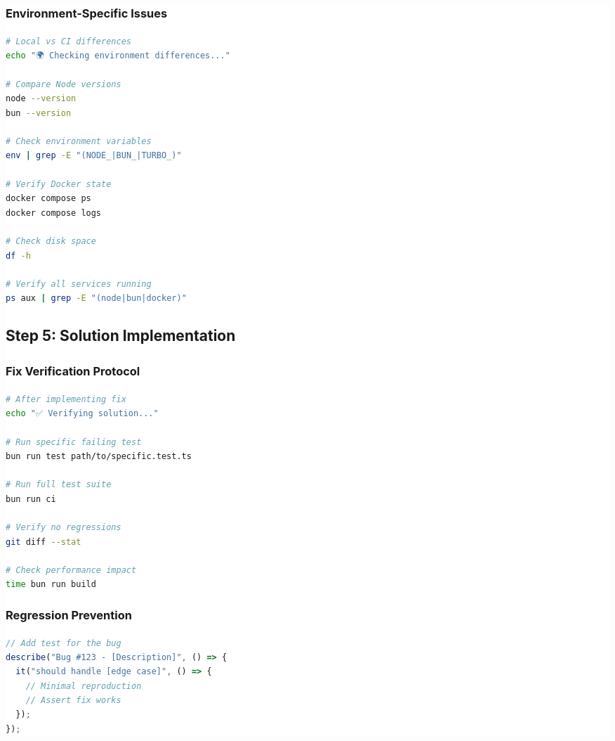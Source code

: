 ### Environment-Specific Issues

```bash
# Local vs CI differences
echo "🌍 Checking environment differences..."

# Compare Node versions
node --version
bun --version

# Check environment variables
env | grep -E "(NODE_|BUN_|TURBO_)"

# Verify Docker state
docker compose ps
docker compose logs

# Check disk space
df -h

# Verify all services running
ps aux | grep -E "(node|bun|docker)"
```

## Step 5: Solution Implementation

### Fix Verification Protocol

```bash
# After implementing fix
echo "✅ Verifying solution..."

# Run specific failing test
bun run test path/to/specific.test.ts

# Run full test suite
bun run ci

# Verify no regressions
git diff --stat

# Check performance impact
time bun run build
```

### Regression Prevention

```typescript
// Add test for the bug
describe("Bug #123 - [Description]", () => {
  it("should handle [edge case]", () => {
    // Minimal reproduction
    // Assert fix works
  });
});
```
